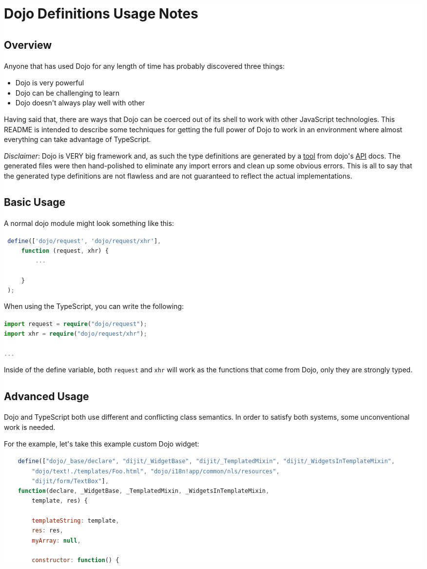 # Dojo Definitions Usage Notes

## Overview

Anyone that has used Dojo for any length of time has probably discovered three things:

-   Dojo is very powerful
-   Dojo can be challenging to learn
-   Dojo doesn't always play well with other

Having said that, there are ways that Dojo can be coerced out of its shell to work with other JavaScript technologies. This README is intended to describe some techniques for getting the full power of Dojo to work in an environment where almost everything can take advantage of TypeScript.

_Disclaimer_: Dojo is VERY big framework and, as such the type definitions are generated by a [tool](https://github.com/vansimke/DojoTypeDescriptionGenerator) from dojo's [API](https://dojotoolkit.org/api/) docs. The generated files were then hand-polished to eliminate any import errors and clean up some obvious errors. This is all to say that the generated type definitions are not flawless and are not guaranteed to reflect the actual implementations.

## Basic Usage

A normal dojo module might look something like this:

```js
 define(['dojo/request', 'dojo/request/xhr'],
     function (request, xhr) {
         ...

     }
 );
```

When using the TypeScript, you can write the following:

```ts
import request = require("dojo/request");
import xhr = require("dojo/request/xhr");

...

```

Inside of the define variable, both `request` and `xhr` will work as the functions that come from Dojo, only they are strongly typed.

## Advanced Usage

Dojo and TypeScript both use different and conflicting class semantics. In order to satisfy both systems, some unconventional work is needed.

For the example, let's take this example custom Dojo widget:

```js
    define(["dojo/_base/declare", "dijit/_WidgetBase", "dijit/_TemplatedMixin", "dijit/_WidgetsInTemplateMixin",
        "dojo/text!./templates/Foo.html", "dojo/i18n!app/common/nls/resources",
        "dijit/form/TextBox"],
    function(declare, _WidgetBase, _TemplatedMixin, _WidgetsInTemplateMixin,
        template, res) {

        templateString: template,
        res: res,
        myArray: null,

        constructor: function() {
```